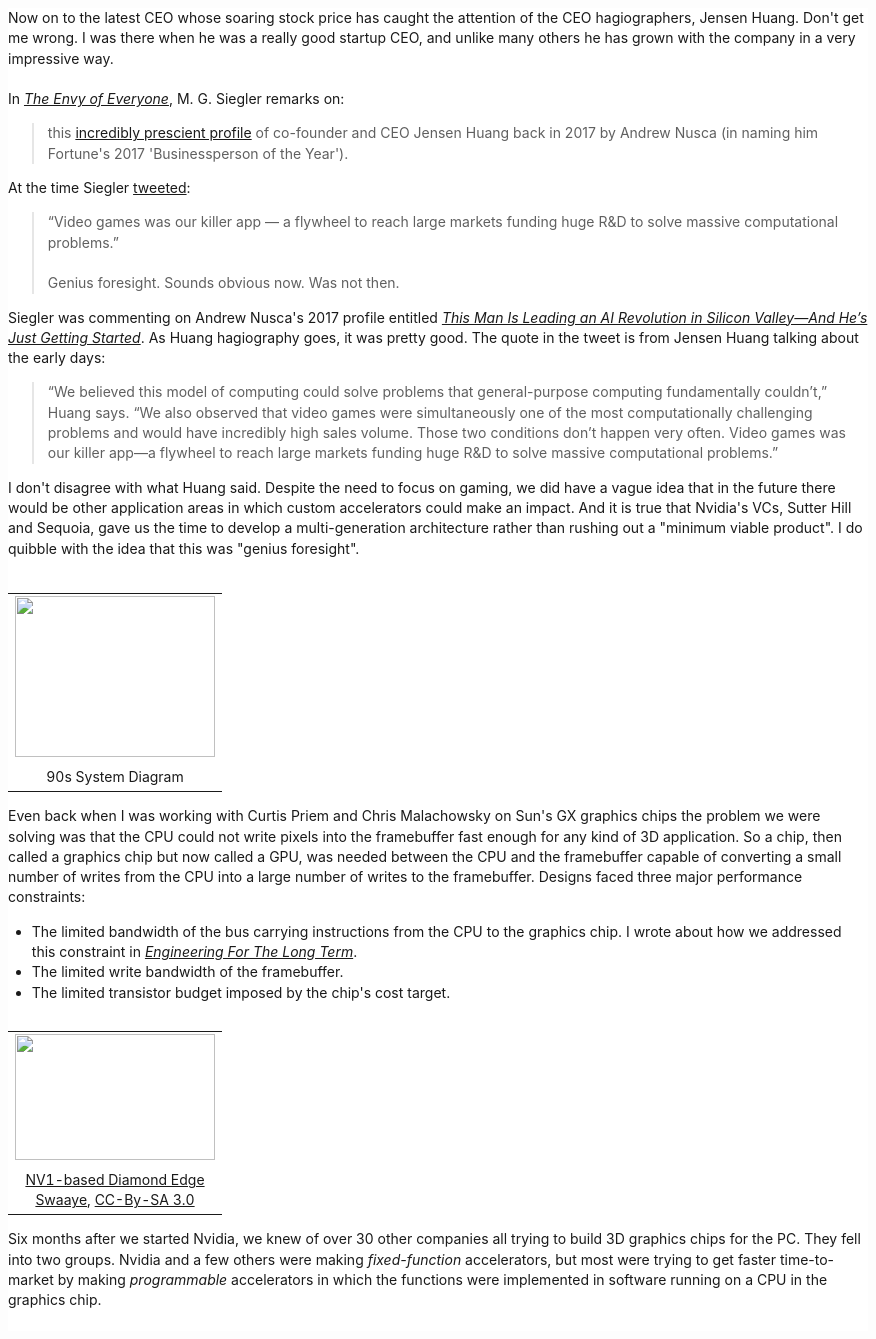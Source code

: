 Now on to the latest CEO whose soaring stock price has caught the attention of the CEO hagiographers, Jensen Huang. Don't get me wrong. I was there when he was a really good startup CEO, and unlike many others he has grown with the company in a very impressive way.<br />
<br />
In <a href="https://spyglass.org/the-envy-of-nvidia/"><i>The Envy of Everyone</i></a>, M. G. Siegler remarks on:<br />
<blockquote>
  this <a href="https://x.com/mgsiegler/status/1803337041024823348">incredibly prescient profile</a> of co-founder and CEO Jensen Huang back in 2017 by Andrew Nusca (in naming him Fortune's 2017 'Businessperson of the Year').
</blockquote>
At the time Siegler <a href="https://x.com/mgsiegler/status/933775680093016064">tweeted</a>:<br />
<blockquote>
“Video games was our killer app — a flywheel to reach large markets funding huge R&amp;D to solve massive computational problems.”<br />
<br />
Genius foresight. Sounds obvious now. Was not then.
</blockquote>
Siegler was commenting on Andrew Nusca's 2017 profile entitled <a href="https://fortune.com/2017/11/16/nvidia-ceo-jensen-huang/"><i>This Man Is Leading an AI Revolution in Silicon Valley—And He’s Just Getting Started</i></a>. As Huang hagiography goes, it was pretty good. The quote in the tweet is from Jensen Huang talking about the early days:<br />
<blockquote>
“We believed this model of computing could solve problems that general-purpose computing fundamentally couldn’t,” Huang says. “We also observed that video games were simultaneously one of the most computationally challenging problems and would have incredibly high sales volume. Those two conditions don’t happen very often. Video games was our killer app—a flywheel to reach large markets funding huge R&amp;D to solve massive computational problems.”
</blockquote>
I don't disagree with what Huang said. Despite the need to focus on gaming, we did have a vague idea that in the future there would be other application areas in which custom accelerators could make an impact. And it is true that Nvidia's VCs, Sutter Hill and Sequoia, gave us the time to develop a multi-generation architecture rather than rushing out a "minimum viable product". I do quibble with the idea that this was "genius foresight".<br />
<br />
<table cellpadding="0" cellspacing="0" class="tr-caption-container" style="float: right;"><tbody><tr><td style="text-align: center;"><a href="https://blogger.googleusercontent.com/img/b/R29vZ2xl/AVvXsEgdEoBCcbQWpUVPJ6hy4pJ4R-UQ8W00UF0RCinSPks89bfqYZ3G6QByHv0VYnU2VclMzLdq76cS6Le0lJgb-n8IbrJVAfWZF_ABUudK3QkcmMqpH70Ekp8xqcK-O4Fj0np2veBBx8HrWIVRflXe6Q0w2WCeFHlZASvVlS_lWExhB3xHPMpxGFes9Ns8ki2s/s498/SystemDiagram.jpg" style="clear: right; margin-bottom: 1em; margin-left: auto; margin-right: auto;"><img border="0" data-original-height="402" data-original-width="498" height="161" src="https://blogger.googleusercontent.com/img/b/R29vZ2xl/AVvXsEgdEoBCcbQWpUVPJ6hy4pJ4R-UQ8W00UF0RCinSPks89bfqYZ3G6QByHv0VYnU2VclMzLdq76cS6Le0lJgb-n8IbrJVAfWZF_ABUudK3QkcmMqpH70Ekp8xqcK-O4Fj0np2veBBx8HrWIVRflXe6Q0w2WCeFHlZASvVlS_lWExhB3xHPMpxGFes9Ns8ki2s/w200-h161/SystemDiagram.jpg" width="200" /></a></td></tr><tr><td class="tr-caption" style="text-align: center;">90s System Diagram<br /></td></tr></tbody></table>
Even back when I was working with Curtis Priem and Chris Malachowsky on Sun's GX graphics chips the problem we were solving was that the CPU could not write pixels into the framebuffer fast enough for any kind of 3D application. So a chip, then called a graphics chip but now called a GPU, was needed between the CPU and the framebuffer capable of converting a small number of writes from the CPU into a large number of writes to the framebuffer. Designs faced three major performance constraints:<br />
<ul>
<li>The limited bandwidth of the bus carrying instructions from the CPU to the graphics chip. I wrote about how we addressed this constraint in <a href="https://blog.dshr.org/2024/07/engineering-for-long-term.html"><i>Engineering For The Long Term</i></a>.</li>
<li>The limited write bandwidth of the framebuffer.</li>
<li>The limited transistor budget imposed by the chip's cost target.</li>
</ul>
<table cellpadding="0" cellspacing="0" class="tr-caption-container" style="float: right;"><tbody><tr><td style="text-align: center;"><a href="https://blogger.googleusercontent.com/img/b/R29vZ2xl/AVvXsEhMPqstsWtfLASYMqdm9Zx18OV8zMInvJl3axT4qASYmp6A72o14Usk_GKXclyD0fUBGZXpQCakkOiEC-kcggp2YPdcHRPBgOuup17UoCJ84lIk_enUh0GeF1XGpyKQMkuALHWeEQnZJdQ3KK9OIAMDjUp3tjCe7eCRmIRArEY3iw6wu5qRIAEdCgkFpFQq/s1160/Dedge3d.jpg" style="clear: right; margin-bottom: 1em; margin-left: auto; margin-right: auto;"><img border="0" data-original-height="729" data-original-width="1160" height="126" src="https://blogger.googleusercontent.com/img/b/R29vZ2xl/AVvXsEhMPqstsWtfLASYMqdm9Zx18OV8zMInvJl3axT4qASYmp6A72o14Usk_GKXclyD0fUBGZXpQCakkOiEC-kcggp2YPdcHRPBgOuup17UoCJ84lIk_enUh0GeF1XGpyKQMkuALHWeEQnZJdQ3KK9OIAMDjUp3tjCe7eCRmIRArEY3iw6wu5qRIAEdCgkFpFQq/w200-h126/Dedge3d.jpg" width="200" /></a></td></tr><tr><td class="tr-caption" style="text-align: center;"><a href="https://en.wikipedia.org/wiki/NV1">NV1-based Diamond Edge</a><br /> <a href="https://en.wikipedia.org/wiki/User:Swaaye">Swaaye</a>, <a href="http://creativecommons.org/licenses/by-sa/3.0/">CC-By-SA 3.0</a></td></tr></tbody></table>
Six months after we started Nvidia, we knew of over 30 other companies all trying to build 3D graphics chips for the PC. They fell into two groups. Nvidia and a few others were making <i>fixed-function</i> accelerators, but most were trying to get faster time-to-market by making <i>programmable</i> accelerators in which the functions were implemented in software running on a CPU in the graphics chip.<br />
<br />